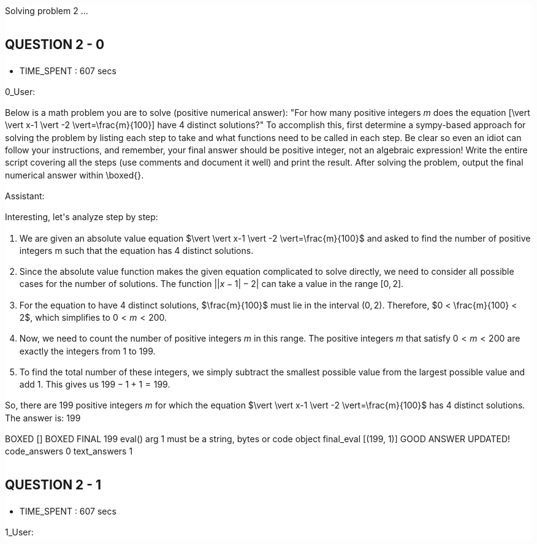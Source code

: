 Solving problem 2 ...



## QUESTION 2 - 0 
- TIME_SPENT : 607 secs

0_User:

Below is a math problem you are to solve (positive numerical answer):
"For how many positive integers $m$ does the equation \[\vert \vert x-1 \vert -2 \vert=\frac{m}{100}\] have $4$ distinct solutions?"
To accomplish this, first determine a sympy-based approach for solving the problem by listing each step to take and what functions need to be called in each step. Be clear so even an idiot can follow your instructions, and remember, your final answer should be positive integer, not an algebraic expression!
Write the entire script covering all the steps (use comments and document it well) and print the result. After solving the problem, output the final numerical answer within \boxed{}.

Assistant: 

Interesting, let's analyze step by step:



1. We are given an absolute value equation $\vert \vert x-1 \vert -2 \vert=\frac{m}{100}$ and asked to find the number of positive integers m such that the equation has 4 distinct solutions.

2. Since the absolute value function makes the given equation complicated to solve directly, we need to consider all possible cases for the number of solutions. The function $\vert \vert x-1 \vert -2 \vert$ can take a value in the range $[0, 2]$.

3. For the equation to have 4 distinct solutions, $\frac{m}{100}$ must lie in the interval $(0, 2)$. Therefore, $0 < \frac{m}{100} < 2$, which simplifies to $0 < m < 200$.

4. Now, we need to count the number of positive integers $m$ in this range. The positive integers $m$ that satisfy $0 < m < 200$ are exactly the integers from 1 to 199.

5. To find the total number of these integers, we simply subtract the smallest possible value from the largest possible value and add 1. This gives us $199 - 1 + 1 = 199$.

So, there are 199 positive integers $m$ for which the equation $\vert \vert x-1 \vert -2 \vert=\frac{m}{100}$ has 4 distinct solutions. The answer is: $199$

BOXED []
BOXED FINAL 199
eval() arg 1 must be a string, bytes or code object final_eval
[(199, 1)]
GOOD ANSWER UPDATED!
code_answers 0 text_answers 1



## QUESTION 2 - 1 
- TIME_SPENT : 607 secs

1_User:
